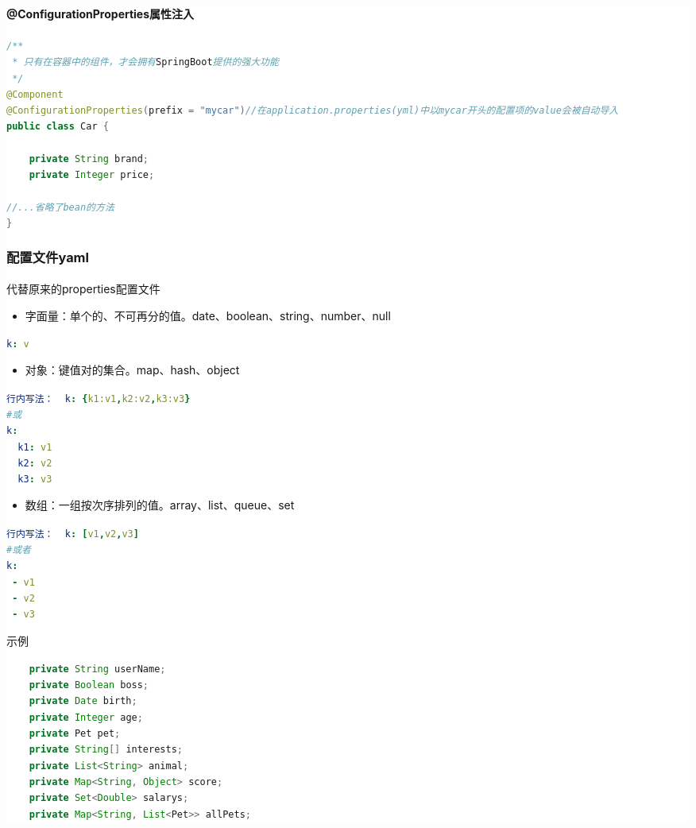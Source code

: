 ```java
```

#### @ConfigurationProperties属性注入

```java
/**
 * 只有在容器中的组件，才会拥有SpringBoot提供的强大功能
 */
@Component
@ConfigurationProperties(prefix = "mycar")//在application.properties(yml)中以mycar开头的配置项的value会被自动导入
public class Car {

    private String brand;
    private Integer price;

//...省略了bean的方法
}
```

### 配置文件yaml

代替原来的properties配置文件

- 字面量：单个的、不可再分的值。date、boolean、string、number、null

```yaml
k: v
```

- 对象：键值对的集合。map、hash、object 

```yaml
行内写法：  k: {k1:v1,k2:v2,k3:v3}
#或
k: 
  k1: v1
  k2: v2
  k3: v3
```

- 数组：一组按次序排列的值。array、list、queue、set

```yaml
行内写法：  k: [v1,v2,v3]
#或者
k:
 - v1
 - v2
 - v3
```

示例


```java
    private String userName;
    private Boolean boss;
    private Date birth;
    private Integer age;
    private Pet pet;
    private String[] interests;
    private List<String> animal;
    private Map<String, Object> score;
    private Set<Double> salarys;
    private Map<String, List<Pet>> allPets;
```

